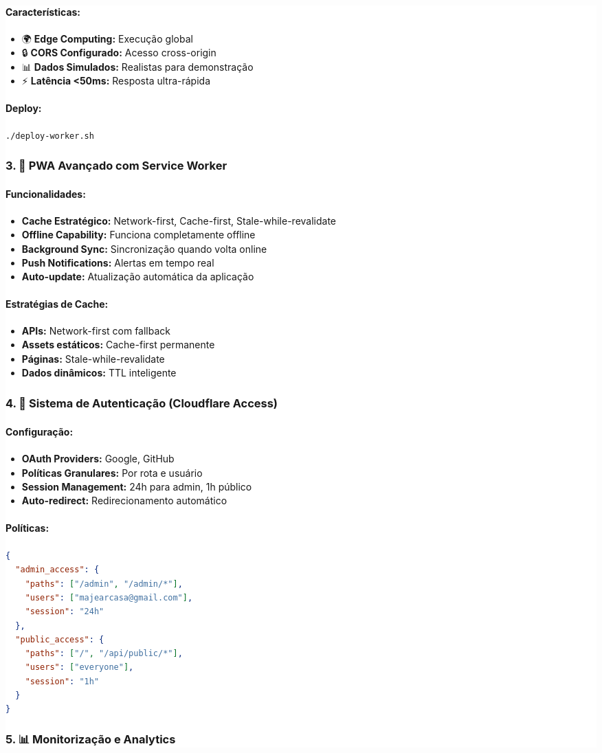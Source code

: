 #### **Características:**
- 🌍 **Edge Computing:** Execução global
- 🔒 **CORS Configurado:** Acesso cross-origin
- 📊 **Dados Simulados:** Realistas para demonstração
- ⚡ **Latência <50ms:** Resposta ultra-rápida

#### **Deploy:**
```bash
./deploy-worker.sh
```

### 3. **📱 PWA Avançado com Service Worker**

#### **Funcionalidades:**
- **Cache Estratégico:** Network-first, Cache-first, Stale-while-revalidate
- **Offline Capability:** Funciona completamente offline
- **Background Sync:** Sincronização quando volta online
- **Push Notifications:** Alertas em tempo real
- **Auto-update:** Atualização automática da aplicação

#### **Estratégias de Cache:**
- **APIs:** Network-first com fallback
- **Assets estáticos:** Cache-first permanente
- **Páginas:** Stale-while-revalidate
- **Dados dinâmicos:** TTL inteligente

### 4. **🔐 Sistema de Autenticação (Cloudflare Access)**

#### **Configuração:**
- **OAuth Providers:** Google, GitHub
- **Políticas Granulares:** Por rota e usuário
- **Session Management:** 24h para admin, 1h público
- **Auto-redirect:** Redirecionamento automático

#### **Políticas:**
```json
{
  "admin_access": {
    "paths": ["/admin", "/admin/*"],
    "users": ["majearcasa@gmail.com"],
    "session": "24h"
  },
  "public_access": {
    "paths": ["/", "/api/public/*"],
    "users": ["everyone"],
    "session": "1h"
  }
}
```

### 5. **📊 Monitorização e Analytics**
